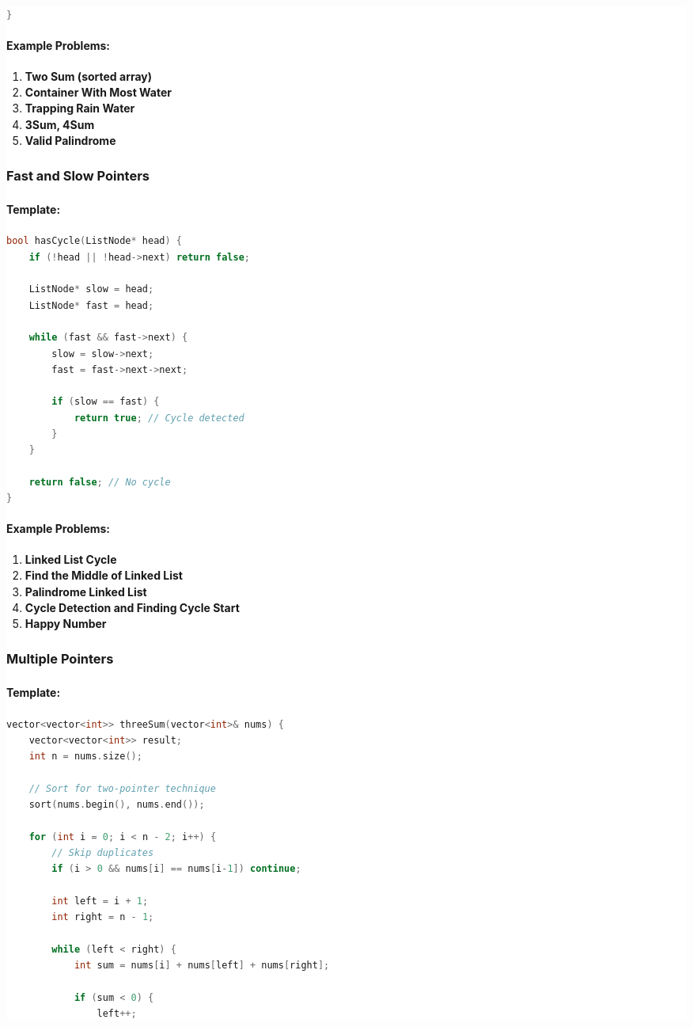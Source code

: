 ```cpp
}
```

#### Example Problems:
1. **Two Sum (sorted array)**
2. **Container With Most Water**
3. **Trapping Rain Water**
4. **3Sum, 4Sum**
5. **Valid Palindrome**

### Fast and Slow Pointers

#### Template:
```cpp
bool hasCycle(ListNode* head) {
    if (!head || !head->next) return false;
    
    ListNode* slow = head;
    ListNode* fast = head;
    
    while (fast && fast->next) {
        slow = slow->next;
        fast = fast->next->next;
        
        if (slow == fast) {
            return true; // Cycle detected
        }
    }
    
    return false; // No cycle
}
```

#### Example Problems:
1. **Linked List Cycle**
2. **Find the Middle of Linked List**
3. **Palindrome Linked List**
4. **Cycle Detection and Finding Cycle Start**
5. **Happy Number**

### Multiple Pointers

#### Template:
```cpp
vector<vector<int>> threeSum(vector<int>& nums) {
    vector<vector<int>> result;
    int n = nums.size();
    
    // Sort for two-pointer technique
    sort(nums.begin(), nums.end());
    
    for (int i = 0; i < n - 2; i++) {
        // Skip duplicates
        if (i > 0 && nums[i] == nums[i-1]) continue;
        
        int left = i + 1;
        int right = n - 1;
        
        while (left < right) {
            int sum = nums[i] + nums[left] + nums[right];
            
            if (sum < 0) {
                left++;
```